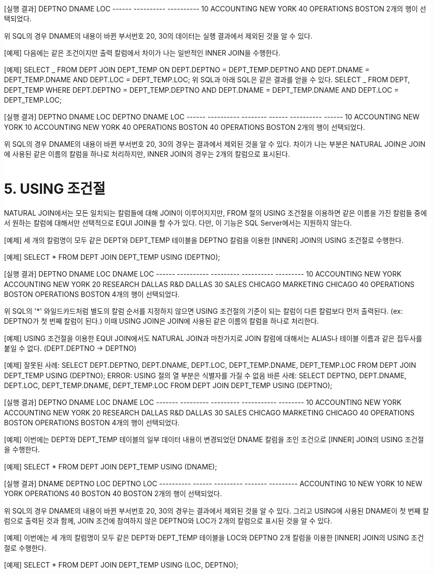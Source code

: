 [실행 결과] DEPTNO DNAME LOC ------ ---------- ---------- 10 ACCOUNTING NEW YORK 40 OPERATIONS BOSTON 2개의 행이 선택되었다.

위 SQL의 경우 DNAME의 내용이 바뀐 부서번호 20, 30의 데이터는 실행 결과에서 제외된 것을 알 수 있다.

[예제] 다음에는 같은 조건이지만 출력 칼럼에서 차이가 나는 일반적인 INNER JOIN을 수행한다.

[예제] SELECT _ FROM DEPT JOIN DEPT_TEMP ON DEPT.DEPTNO = DEPT_TEMP.DEPTNO AND DEPT.DNAME = DEPT_TEMP.DNAME AND DEPT.LOC = DEPT_TEMP.LOC; 위 SQL과 아래 SQL은 같은 결과를 얻을 수 있다. SELECT _ FROM DEPT, DEPT_TEMP WHERE DEPT.DEPTNO = DEPT_TEMP.DEPTNO AND DEPT.DNAME = DEPT_TEMP.DNAME AND DEPT.LOC = DEPT_TEMP.LOC;

[실행 결과] DEPTNO DNAME LOC DEPTNO DNAME LOC ------ ---------- -------- ------ ---------- ------ 10 ACCOUNTING NEW YORK 10 ACCOUNTING NEW YORK 40 OPERATIONS BOSTON 40 OPERATIONS BOSTON 2개의 행이 선택되었다.

위 SQL의 경우 DNAME의 내용이 바뀐 부서번호 20, 30의 경우는 결과에서 제외된 것을 알 수 있다. 차이가 나는 부분은 NATURAL JOIN은 JOIN에 사용된 같은 이름의 칼럼을 하나로 처리하지만, INNER JOIN의 경우는 2개의 칼럼으로 표시된다.

# 5. USING 조건절

NATURAL JOIN에서는 모든 일치되는 칼럼들에 대해 JOIN이 이루어지지만, FROM 절의 USING 조건절을 이용하면 같은 이름을 가진 칼럼들 중에서 원하는 칼럼에 대해서만 선택적으로 EQUI JOIN을 할 수가 있다. 다만, 이 기능은 SQL Server에서는 지원하지 않는다.

[예제] 세 개의 칼럼명이 모두 같은 DEPT와 DEPT_TEMP 테이블을 DEPTNO 칼럼을 이용한 [INNER] JOIN의 USING 조건절로 수행한다.

[예제] SELECT \* FROM DEPT JOIN DEPT_TEMP USING (DEPTNO);

[실행 결과] DEPTNO DNAME LOC DNAME LOC ------ ---------- --------- ---------- --------- 10 ACCOUNTING NEW YORK ACCOUNTING NEW YORK 20 RESEARCH DALLAS R&D DALLAS 30 SALES CHICAGO MARKETING CHICAGO 40 OPERATIONS BOSTON OPERATIONS BOSTON 4개의 행이 선택되었다.

위 SQL의 '\*' 와일드카드처럼 별도의 칼럼 순서를 지정하지 않으면 USING 조건절의 기준이 되는 칼럼이 다른 칼럼보다 먼저 출력된다. (ex: DEPTNO가 첫 번째 칼럼이 된다.) 이때 USING JOIN은 JOIN에 사용된 같은 이름의 칼럼을 하나로 처리한다.

[예제] USING 조건절을 이용한 EQUI JOIN에서도 NATURAL JOIN과 마찬가지로 JOIN 칼럼에 대해서는 ALIAS나 테이블 이름과 같은 접두사를 붙일 수 없다. (DEPT.DEPTNO → DEPTNO)

[예제] 잘못된 사례: SELECT DEPT.DEPTNO, DEPT.DNAME, DEPT.LOC, DEPT_TEMP.DNAME, DEPT_TEMP.LOC FROM DEPT JOIN DEPT_TEMP USING (DEPTNO); ERROR: USING 절의 열 부분은 식별자를 가질 수 없음 바른 사례: SELECT DEPTNO, DEPT.DNAME, DEPT.LOC, DEPT_TEMP.DNAME, DEPT_TEMP.LOC FROM DEPT JOIN DEPT_TEMP USING (DEPTNO);

[실행 결과] DEPTNO DNAME LOC DNAME LOC ------- --------- --------- ----------- -------- 10 ACCOUNTING NEW YORK ACCOUNTING NEW YORK 20 RESEARCH DALLAS R&D DALLAS 30 SALES CHICAGO MARKETING CHICAGO 40 OPERATIONS BOSTON OPERATIONS BOSTON 4개의 행이 선택되었다.

[예제] 이번에는 DEPT와 DEPT_TEMP 테이블의 일부 데이터 내용이 변경되었던 DNAME 칼럼을 조인 조건으로 [INNER] JOIN의 USING 조건절을 수행한다.

[예제] SELECT \* FROM DEPT JOIN DEPT_TEMP USING (DNAME);

[실행 결과] DNAME DEPTNO LOC DEPTNO LOC ---------- ------ --------- ------- --------- ACCOUNTING 10 NEW YORK 10 NEW YORK OPERATIONS 40 BOSTON 40 BOSTON 2개의 행이 선택되었다.

위 SQL의 경우 DNAME의 내용이 바뀐 부서번호 20, 30의 경우는 결과에서 제외된 것을 알 수 있다. 그리고 USING에 사용된 DNAME이 첫 번째 칼럼으로 출력된 것과 함께, JOIN 조건에 참여하지 않은 DEPTNO와 LOC가 2개의 칼럼으로 표시된 것을 알 수 있다.

[예제] 이번에는 세 개의 칼럼명이 모두 같은 DEPT와 DEPT_TEMP 테이블을 LOC와 DEPTNO 2개 칼럼을 이용한 [INNER] JOIN의 USING 조건절로 수행한다.

[예제] SELECT \* FROM DEPT JOIN DEPT_TEMP USING (LOC, DEPTNO);
